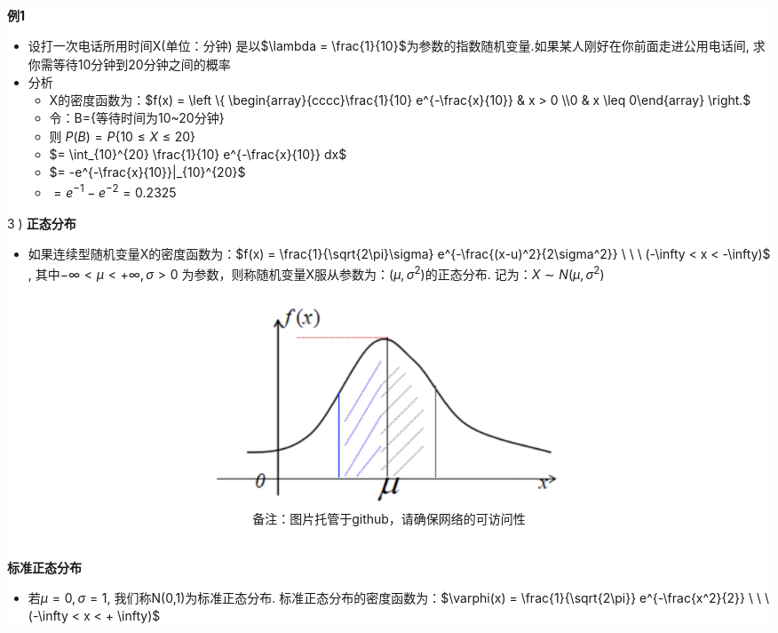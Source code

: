**例1**

- 设打一次电话所用时间X(单位：分钟) 是以$\lambda = \frac{1}{10}$为参数的指数随机变量.如果某人刚好在你前面走进公用电话间, 求你需等待10分钟到20分钟之间的概率
- 分析
    * X的密度函数为：$f(x) = \left \{ \begin{array}{cccc}\frac{1}{10} e^{-\frac{x}{10}} & x > 0 \\0 & x \leq 0\end{array} \right.$
    * 令：B={等待时间为10~20分钟}
    * 则 $P(B) = P\{ 10 \leq X \leq 20 \}$
    * $= \int_{10}^{20} \frac{1}{10} e^{-\frac{x}{10}} dx$
    * $= -e^{-\frac{x}{10}}|_{10}^{20}$
    * $=e^{-1} - e^{-2} = 0.2325$

3 ) **正态分布**

- 如果连续型随机变量X的密度函数为：$f(x) = \frac{1}{\sqrt{2\pi}\sigma} e^{-\frac{(x-u)^2}{2\sigma^2}} \ \ \ (-\infty < x < -\infty)$ , 其中$-\infty < \mu < +\infty, \sigma > 0$ 为参数，则称随机变量X服从参数为：$(\mu, \sigma^2)$的正态分布. 记为：$X \sim N(\mu, \sigma^2)$

<div align="center">
    <img width="400" src="../screenshot/5.83.jpg">
    <br />
    <div style="text-align:center">备注：图片托管于github，请确保网络的可访问性</div>
    <br />
</div>

**标准正态分布**

- 若$\mu = 0, \sigma = 1$, 我们称N(0,1)为标准正态分布. 标准正态分布的密度函数为：$\varphi(x) = \frac{1}{\sqrt{2\pi}} e^{-\frac{x^2}{2}} \ \ \ (-\infty < x < + \infty)$
